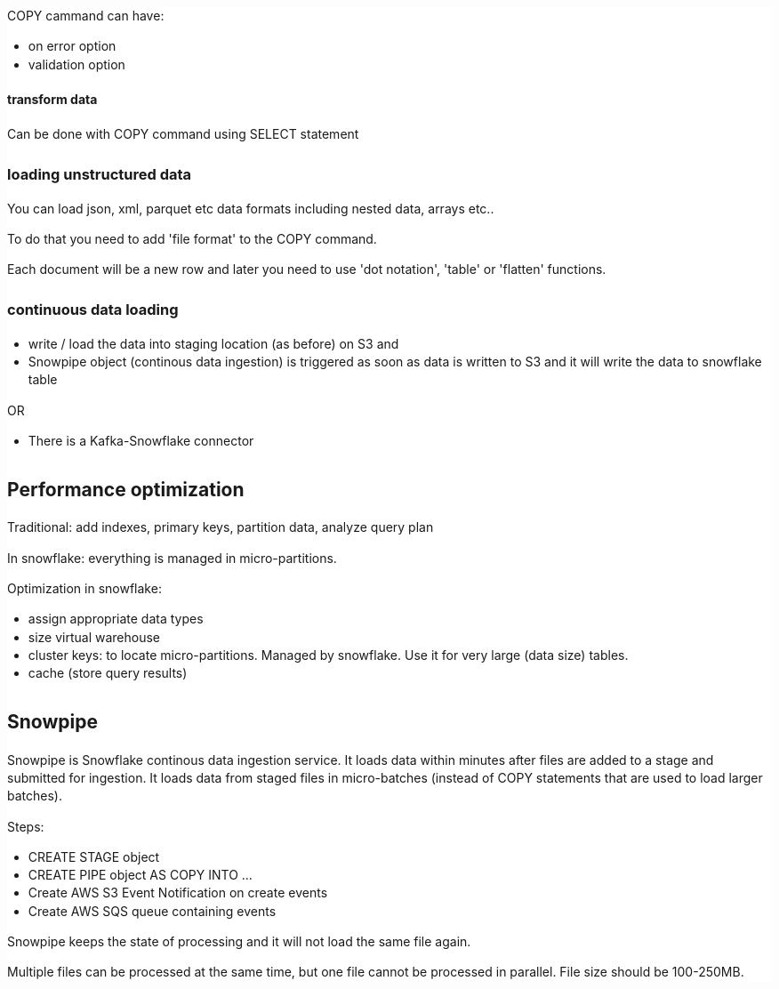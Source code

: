 COPY cammand can have:
* on error option
* validation option

#### transform data

Can be done with COPY command using SELECT statement

### loading unstructured data

You can load json, xml, parquet etc data formats including nested data, arrays etc..

To do that you need to add 'file format' to the COPY command.

Each document will be a new row and later you need to use 'dot notation', 'table' or 'flatten' functions.

### continuous data loading

* write / load the data into staging location (as before) on S3 and
* Snowpipe object (continous data ingestion) is triggered as soon as data is written to S3 and it will write the data to snowflake table

OR

* There is a Kafka-Snowflake connector

## Performance optimization

Traditional: add indexes, primary keys, partition data, analyze query plan

In snowflake: everything is managed in micro-partitions.

Optimization in snowflake:
* assign appropriate data types
* size virtual warehouse
* cluster keys: to locate micro-partitions. Managed by snowflake. Use it for very large (data size) tables.
* cache (store query results) 

## Snowpipe

Snowpipe is Snowflake continous data ingestion service. It loads data within minutes after files are added to a stage and submitted for ingestion. It loads data from staged files in micro-batches (instead of COPY statements that are used to load larger batches).

Steps:
* CREATE STAGE object
* CREATE PIPE object AS COPY INTO ...
* Create AWS S3 Event Notification on create events
* Create AWS SQS queue containing events

Snowpipe keeps the state of processing and it will not load the same file again.

Multiple files can be processed at the same time, but one file cannot be processed in parallel. File size should be 100-250MB. 

